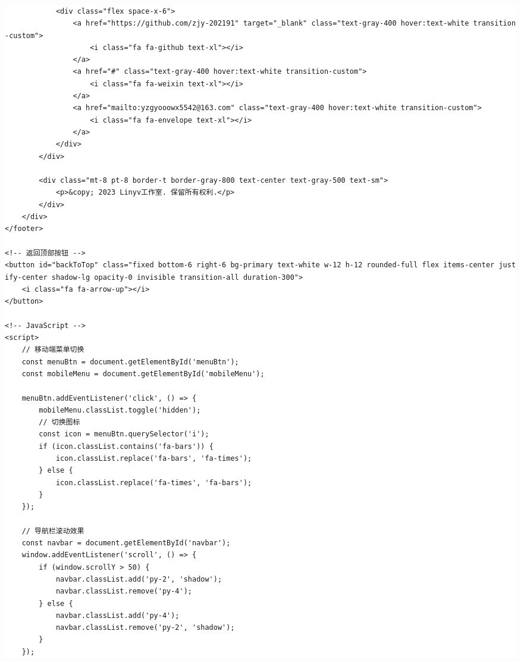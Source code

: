                 <div class="flex space-x-6">
                    <a href="https://github.com/zjy-202191" target="_blank" class="text-gray-400 hover:text-white transition-custom">
                        <i class="fa fa-github text-xl"></i>
                    </a>
                    <a href="#" class="text-gray-400 hover:text-white transition-custom">
                        <i class="fa fa-weixin text-xl"></i>
                    </a>
                    <a href="mailto:yzgyooowx5542@163.com" class="text-gray-400 hover:text-white transition-custom">
                        <i class="fa fa-envelope text-xl"></i>
                    </a>
                </div>
            </div>
            
            <div class="mt-8 pt-8 border-t border-gray-800 text-center text-gray-500 text-sm">
                <p>&copy; 2023 Linyv工作室. 保留所有权利.</p>
            </div>
        </div>
    </footer>

    <!-- 返回顶部按钮 -->
    <button id="backToTop" class="fixed bottom-6 right-6 bg-primary text-white w-12 h-12 rounded-full flex items-center justify-center shadow-lg opacity-0 invisible transition-all duration-300">
        <i class="fa fa-arrow-up"></i>
    </button>

    <!-- JavaScript -->
    <script>
        // 移动端菜单切换
        const menuBtn = document.getElementById('menuBtn');
        const mobileMenu = document.getElementById('mobileMenu');
        
        menuBtn.addEventListener('click', () => {
            mobileMenu.classList.toggle('hidden');
            // 切换图标
            const icon = menuBtn.querySelector('i');
            if (icon.classList.contains('fa-bars')) {
                icon.classList.replace('fa-bars', 'fa-times');
            } else {
                icon.classList.replace('fa-times', 'fa-bars');
            }
        });
        
        // 导航栏滚动效果
        const navbar = document.getElementById('navbar');
        window.addEventListener('scroll', () => {
            if (window.scrollY > 50) {
                navbar.classList.add('py-2', 'shadow');
                navbar.classList.remove('py-4');
            } else {
                navbar.classList.add('py-4');
                navbar.classList.remove('py-2', 'shadow');
            }
        });
        